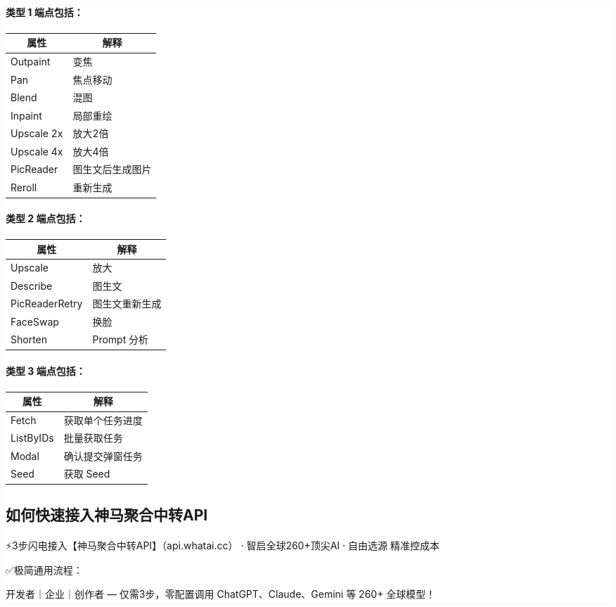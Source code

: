 #### 类型 1 端点包括： ​

| 属性 | 解释 |
| --- | --- |
| Outpaint | 变焦 |
| Pan | 焦点移动 |
| Blend | 混图 |
| Inpaint | 局部重绘 |
| Upscale 2x | 放大2倍 |
| Upscale 4x | 放大4倍 |
| PicReader | 图生文后生成图片 |
| Reroll | 重新生成 |

#### 类型 2 端点包括： ​

| 属性 | 解释 |
| --- | --- |
| Upscale | 放大 |
| Describe | 图生文 |
| PicReaderRetry | 图生文重新生成 |
| FaceSwap | 换脸 |
| Shorten | Prompt 分析 |

#### 类型 3 端点包括： ​

| 属性 | 解释 |
| --- | --- |
| Fetch | 获取单个任务进度 |
| ListByIDs | 批量获取任务 |
| Modal | 确认提交弹窗任务 |
| Seed | 获取 Seed |



## 如何快速接入神马聚合中转API

⚡3步闪电接入【神马聚合中转API】（api.whatai.cc） · 智启全球260+顶尖AI · 自由选源 精准控成本

✅极简通用流程：

开发者｜企业｜创作者 — 仅需3步，零配置调用
ChatGPT、Claude、Gemini 等 260+ 全球模型！
